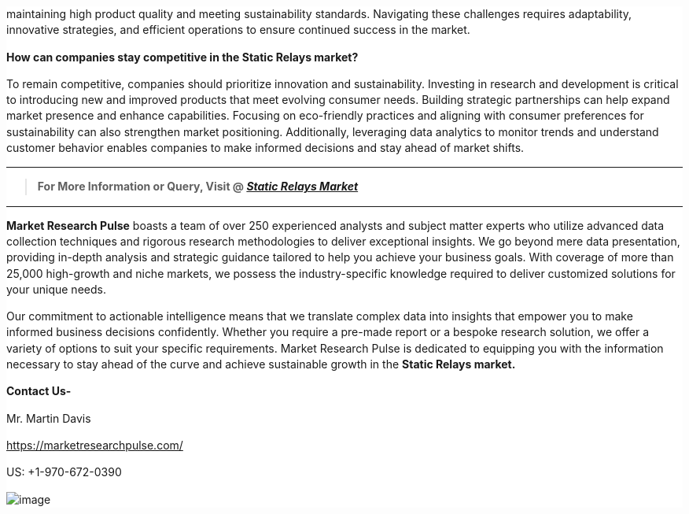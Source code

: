 maintaining high product quality and meeting sustainability standards. Navigating these challenges requires adaptability, innovative strategies, and efficient operations to ensure continued success in the market.</p><p><strong>How can companies stay competitive in the Static Relays market?</strong></p><p>To remain competitive, companies should prioritize innovation and sustainability. Investing in research and development is critical to introducing new and improved products that meet evolving consumer needs. Building strategic partnerships can help expand market presence and enhance capabilities. Focusing on eco-friendly practices and aligning with consumer preferences for sustainability can also strengthen market positioning. Additionally, leveraging data analytics to monitor trends and understand customer behavior enables companies to make informed decisions and stay ahead of market shifts.</p><hr /><blockquote><p><strong>For More Information or Query, Visit @&nbsp;<em><a href="https://marketresearchpulse.com/report/64024/static-relays-market?utm_source=Linkedin&utm_medium=0115">Static Relays Market</a></em></strong></p></blockquote><hr /><p><strong>Market Research Pulse</strong> boasts a team of over 250 experienced analysts and subject matter experts who utilize advanced data collection techniques and rigorous research methodologies to deliver exceptional insights. We go beyond mere data presentation, providing in-depth analysis and strategic guidance tailored to help you achieve your business goals. With coverage of more than 25,000 high-growth and niche markets, we possess the industry-specific knowledge required to deliver customized solutions for your unique needs.</p><p>Our commitment to actionable intelligence means that we translate complex data into insights that empower you to make informed business decisions confidently. Whether you require a pre-made report or a bespoke research solution, we offer a variety of options to suit your specific requirements. Market Research Pulse is dedicated to equipping you with the information necessary to stay ahead of the curve and achieve sustainable growth in the <strong>Static Relays market.</strong></p><p><strong>Contact Us-</strong></p><p>Mr. Martin Davis</p><p>https://marketresearchpulse.com/</p><p>US: +1-970-672-0390</p>
![image](https://github.com/user-attachments/assets/2f3999b2-11be-46be-9f5f-39958320f93b)

